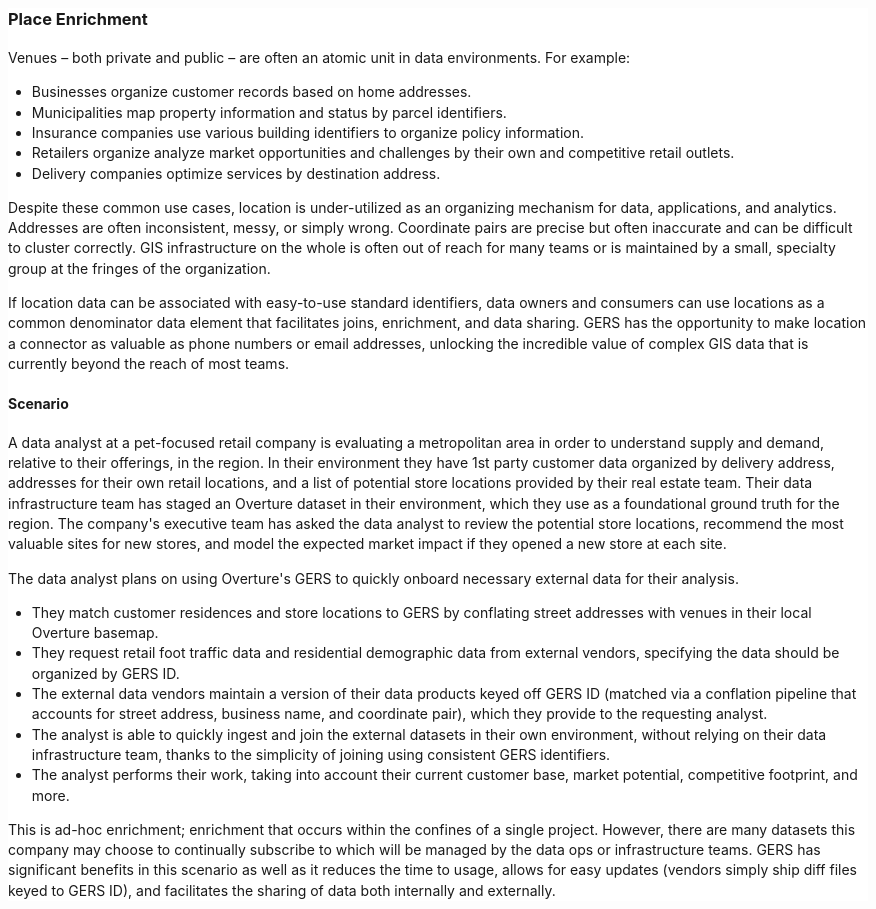 ### Place Enrichment
Venues – both private and public – are often an atomic unit in data environments. For example:

- Businesses organize customer records based on home addresses.
- Municipalities map property information and status by parcel identifiers.
- Insurance companies use various building identifiers to organize policy information.
- Retailers organize analyze market opportunities and challenges by their own and competitive retail outlets.
- Delivery companies optimize services by destination address.

Despite these common use cases, location is under-utilized as an organizing mechanism for data, applications, and analytics. Addresses are often inconsistent, messy, or simply wrong. Coordinate pairs are precise but often inaccurate and can be difficult to cluster correctly. GIS infrastructure on the whole is often out of reach for many teams or is maintained by a small, specialty group at the fringes of the organization.

If location data can be associated with easy-to-use standard identifiers, data owners and consumers can use locations as a common denominator data element that facilitates joins, enrichment, and data sharing. GERS has the opportunity to make location a connector as valuable as phone numbers or email addresses, unlocking the incredible value of complex GIS data that is currently beyond the reach of most teams.

#### Scenario
A data analyst at a pet-focused retail company is evaluating a metropolitan area in order to understand supply and demand, relative to their offerings, in the region. In their environment they have 1st party customer data organized by delivery address, addresses for their own retail locations, and a list of potential store locations provided by their real estate team. Their data infrastructure team has staged an Overture dataset in their environment, which they use as a foundational ground truth for the region. The company's executive team has asked the data analyst to review the potential store locations, recommend the most valuable sites for new stores, and model the expected market impact if they opened a new store at each site.

The data analyst plans on using Overture's GERS to quickly onboard necessary external data for their analysis.

- They match customer residences and store locations to GERS by conflating street addresses with venues in their local Overture basemap.
- They request retail foot traffic data and residential demographic data from external vendors, specifying the data should be organized by GERS ID.
- The external data vendors maintain a version of their data products keyed off GERS ID (matched via a conflation pipeline that accounts for street address, business name, and coordinate pair), which they provide to the requesting analyst.
- The analyst is able to quickly ingest and join the external datasets in their own environment, without relying on their data infrastructure team, thanks to the simplicity of joining using consistent GERS identifiers.
- The analyst performs their work, taking into account their current customer base, market potential, competitive footprint, and more.

This is ad-hoc enrichment; enrichment that occurs within the confines of a single project. However, there are many datasets this company may choose to continually subscribe to which will be managed by the data ops or infrastructure teams. GERS has significant benefits in this scenario as well as it reduces the time to usage, allows for easy updates (vendors simply ship diff files keyed to GERS ID), and facilitates the sharing of data both internally and externally.
